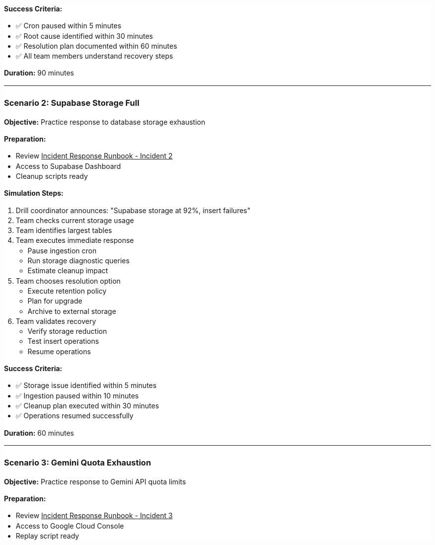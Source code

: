 **Success Criteria:**
- ✅ Cron paused within 5 minutes
- ✅ Root cause identified within 30 minutes
- ✅ Resolution plan documented within 60 minutes
- ✅ All team members understand recovery steps

**Duration:** 90 minutes

---

### Scenario 2: Supabase Storage Full

**Objective:** Practice response to database storage exhaustion

**Preparation:**
- Review [Incident Response Runbook - Incident 2](file:///home/prinova/CodeProjects/agent-vibes/src/ApifyPipeline/Docs/incident-response-runbook.md#incident-2-supabase-storage-full)
- Access to Supabase Dashboard
- Cleanup scripts ready

**Simulation Steps:**
1. Drill coordinator announces: "Supabase storage at 92%, insert failures"
2. Team checks current storage usage
3. Team identifies largest tables
4. Team executes immediate response
   - Pause ingestion cron
   - Run storage diagnostic queries
   - Estimate cleanup impact
5. Team chooses resolution option
   - Execute retention policy
   - Plan for upgrade
   - Archive to external storage
6. Team validates recovery
   - Verify storage reduction
   - Test insert operations
   - Resume operations

**Success Criteria:**
- ✅ Storage issue identified within 5 minutes
- ✅ Ingestion paused within 10 minutes
- ✅ Cleanup plan executed within 30 minutes
- ✅ Operations resumed successfully

**Duration:** 60 minutes

---

### Scenario 3: Gemini Quota Exhaustion

**Objective:** Practice response to Gemini API quota limits

**Preparation:**
- Review [Incident Response Runbook - Incident 3](file:///home/prinova/CodeProjects/agent-vibes/src/ApifyPipeline/Docs/incident-response-runbook.md#incident-3-gemini-api-quota-exhaustion)
- Access to Google Cloud Console
- Replay script ready
